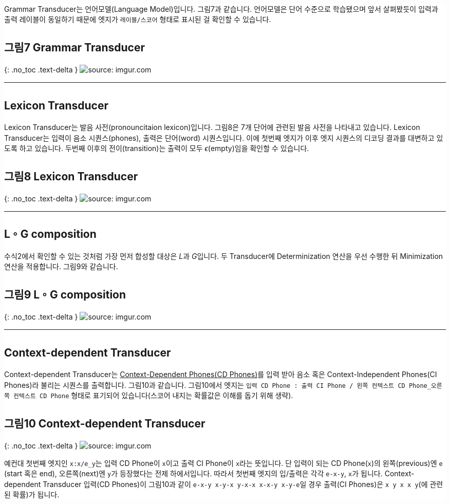 Grammar Transducer는 언어모델(Language Model)입니다. 그림7과 같습니다. 언어모델은 단어 수준으로 학습됐으며 앞서 살펴봤듯이 입력과 출력 레이블이 동일하기 때문에 엣지가 `레이블/스코어` 형태로 표시된 걸 확인할 수 있습니다.

## **그림7** Grammar Transducer
{: .no_toc .text-delta }
<img src="https://i.imgur.com/EbQtNZ5.jpg" width="500px" title="source: imgur.com" />


---

## Lexicon Transducer

Lexicon Transducer는 발음 사전(pronouncitaion lexicon)입니다. 그림8은 7개 단어에 관련된 발음 사전을 나타내고 있습니다. Lexicon Transducer는 입력이 음소 시퀀스(phones), 출력은 단어(word) 시퀀스입니다. 이에 첫번째 엣지가 이후 엣지 시퀀스의 디코딩 결과를 대변하고 있도록 하고 있습니다. 두번째 이후의 전이(transition)는 출력이 모두 $\epsilon$(empty)임을 확인할 수 있습니다.

## **그림8** Lexicon Transducer
{: .no_toc .text-delta }
<img src="https://i.imgur.com/x6lOu8L.jpg" width="500px" title="source: imgur.com" />


---

## L ◦ G composition

수식2에서 확인할 수 있는 것처럼 가장 먼저 합성할 대상은 $L$과 $G$입니다. 두 Transducer에 Determinization 연산을 우선 수행한 뒤 Minimization 연산을 적용합니다. 그림9와 같습니다.


## **그림9** L ◦ G composition
{: .no_toc .text-delta }
<img src="https://i.imgur.com/eokYfcL.jpg" title="source: imgur.com" />


---

## Context-dependent Transducer

Context-dependent Transducer는 [Context-Dependent Phones(CD Phones)](https://ratsgo.github.io/speechbook/docs/am/cdam)를 입력 받아 음소 혹은 Context-Independent Phones(CI Phones)라 불리는 시퀀스를 출력합니다. 그림10과 같습니다. 그림10에서 엣지는 `입력 CD Phone : 출력 CI Phone / 왼쪽 컨텍스트 CD Phone_오른쪽 컨텍스트 CD Phone` 형태로 표기되어 있습니다(스코어 내지는 확률값은 이해를 돕기 위해 생략). 

## **그림10** Context-dependent Transducer
{: .no_toc .text-delta }
<img src="https://i.imgur.com/rmicyVz.png" width="500px" title="source: imgur.com" />

예컨대 첫번째 엣지인 `x:x/e_y`는 입력 CD Phone이 `x`이고 출력 CI Phone이 `x`라는 뜻입니다. 단 입력이 되는 CD Phone(`x`)의 왼쪽(previous)엔 `e`(start 혹은 end), 오른쪽(next)엔 `y`가 등장했다는 전제 하에서입니다. 따라서 첫번째 엣지의 입/출력은 각각 `e-x-y`, `x`가 됩니다. Context-dependent Transducer 입력(CD Phones)이 그림10과 같이 `e-x-y x-y-x y-x-x x-x-y x-y-e`일 경우 출력(CI Phones)은 `x y x x y`(에 관련된 확률)가 됩니다.
